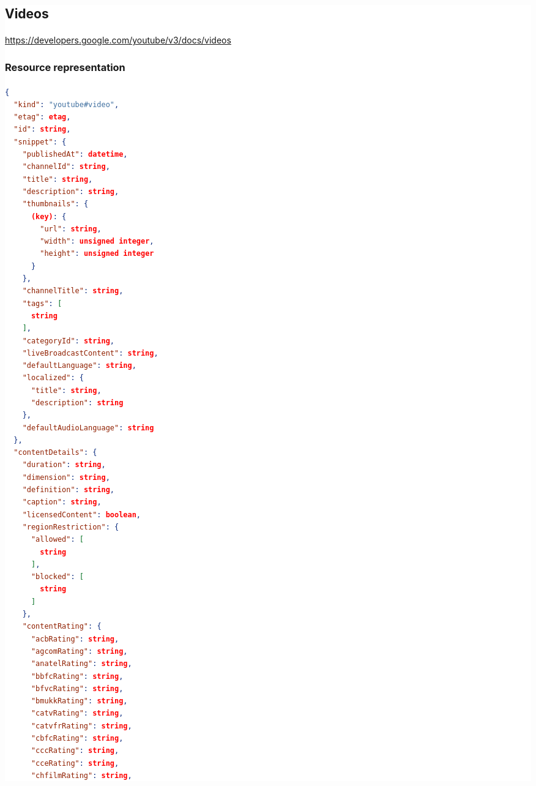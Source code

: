 
## Videos

<https://developers.google.com/youtube/v3/docs/videos>

### Resource representation

```json
{
  "kind": "youtube#video",
  "etag": etag,
  "id": string,
  "snippet": {
    "publishedAt": datetime,
    "channelId": string,
    "title": string,
    "description": string,
    "thumbnails": {
      (key): {
        "url": string,
        "width": unsigned integer,
        "height": unsigned integer
      }
    },
    "channelTitle": string,
    "tags": [
      string
    ],
    "categoryId": string,
    "liveBroadcastContent": string,
    "defaultLanguage": string,
    "localized": {
      "title": string,
      "description": string
    },
    "defaultAudioLanguage": string
  },
  "contentDetails": {
    "duration": string,
    "dimension": string,
    "definition": string,
    "caption": string,
    "licensedContent": boolean,
    "regionRestriction": {
      "allowed": [
        string
      ],
      "blocked": [
        string
      ]
    },
    "contentRating": {
      "acbRating": string,
      "agcomRating": string,
      "anatelRating": string,
      "bbfcRating": string,
      "bfvcRating": string,
      "bmukkRating": string,
      "catvRating": string,
      "catvfrRating": string,
      "cbfcRating": string,
      "cccRating": string,
      "cceRating": string,
      "chfilmRating": string,
```